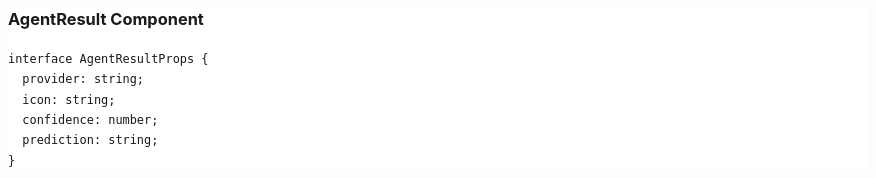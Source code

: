 ### AgentResult Component
```tsx
interface AgentResultProps {
  provider: string;
  icon: string;
  confidence: number;
  prediction: string;
}
```